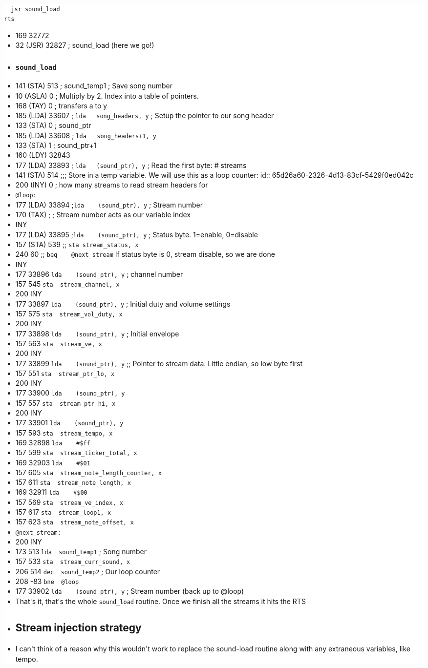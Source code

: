   ```
  	jsr	sound_load
  rts
  ```
- 169 32772
- 32 (JSR) 32827   ; sound_load (here we go!)
- ### `sound_load`
- 141 (STA) 513  ;  sound_temp1	; Save song number
- 10 (ASLA) 0  ; Multiply by 2. Index into a table of pointers.
- 168 (TAY) 0  ; transfers a to y
- 185 (LDA) 33607  ; `lda	song_headers, y`	; Setup the pointer to our song header
- 133 (STA) 0    ; sound_ptr
- 185 (LDA) 33608  ; `lda	song_headers+1, y`
- 133 (STA) 1    ; sound_ptr+1
- 160 (LDY) 32843
- 177 (LDA) 33893  ; `lda	(sound_ptr), y`	; Read the first byte: # streams
- 141 (STA) 514  ;;; Store in a temp variable. We will use this as a loop counter:
  id:: 65d26a60-2326-4d13-83cf-5429f0ed042c
- 200 (INY) 0         ; how many streams to read stream headers for
- `@loop:`
- 177 (LDA) 33894  ;`lda	(sound_ptr), y` 	; Stream number
- 170 (TAX)  ; ; Stream number acts as our variable index
- INY
- 177 (LDA) 33895  ;`lda	(sound_ptr), y` 	; Status byte. 1=enable, 0=disable
- 157 (STA) 539 ;; `sta	stream_status, x`
- 240 60 ;; `beq	@next_stream`  If status byte is 0, stream disable, so we are done
- INY
- 177 33896 `lda	(sound_ptr), y`  ; channel number
- 157 545 `sta	stream_channel, x`
- 200 INY
- 177 33897 `lda	(sound_ptr), y`	; Initial duty and volume settings
- 157 575 `sta	stream_vol_duty, x`
- 200 INY
- 177 33898 `lda	(sound_ptr), y`	; Initial envelope
- 157 563 `sta	stream_ve, x`
- 200 INY
- 177 33899 `lda	(sound_ptr), y` ;; Pointer to stream data. Little endian, so low byte first
- 157 551 `sta	stream_ptr_lo, x`
- 200 INY
- 177 33900 `lda	(sound_ptr), y`
- 157 557 `sta	stream_ptr_hi, x`
- 200 INY
- 177 33901 `lda	(sound_ptr), y`
- 157 593 `sta	stream_tempo, x`
- 169 32898 `lda	#$ff`
- 157 599 `sta	stream_ticker_total, x`
- 169 32903 `lda	#$01`
- 157 605 `sta	stream_note_length_counter, x`
- 157 611 `sta	stream_note_length, x`
- 169 32911 `lda	#$00`
- 157 569 `sta	stream_ve_index, x`
- 157 617 `sta	stream_loop1, x`
- 157 623 `sta	stream_note_offset, x`
- `@next_stream:`
- 200 INY
- 173 513 `lda	sound_temp1`	; Song number
- 157 533 `sta	stream_curr_sound, x`
- 206 514 `dec	sound_temp2`	; Our loop counter
- 208 -83 `bne	@loop`
- 177 33902 `lda	(sound_ptr), y` 	; Stream number (back up to @loop)
- That's it, that's the whole `sound_load` routine. Once we finish all the streams it hits the RTS
- ## Stream injection strategy
- I can't think of a reason why this wouldn't work to replace the sound-load routine along with any extraneous variables, like tempo.